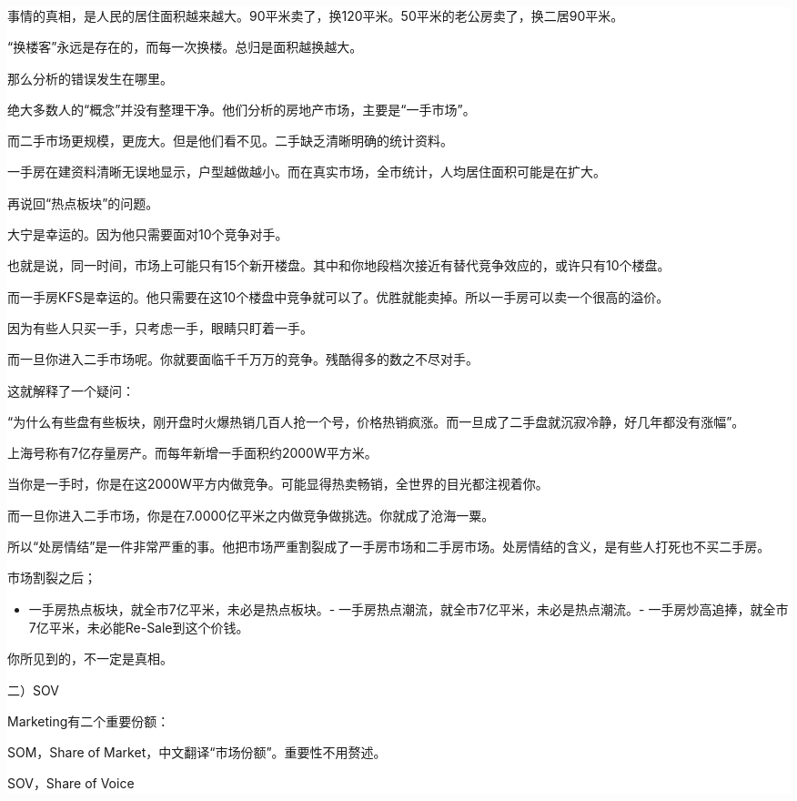 事情的真相，是人民的居住面积越来越大。90平米卖了，换120平米。50平米的老公房卖了，换二居90平米。

“换楼客”永远是存在的，而每一次换楼。总归是面积越换越大。

 

 

那么分析的错误发生在哪里。

绝大多数人的“概念”并没有整理干净。他们分析的房地产市场，主要是“一手市场”。

而二手市场更规模，更庞大。但是他们看不见。二手缺乏清晰明确的统计资料。

一手房在建资料清晰无误地显示，户型越做越小。而在真实市场，全市统计，人均居住面积可能是在扩大。

 

 

再说回“热点板块”的问题。

大宁是幸运的。因为他只需要面对10个竞争对手。

也就是说，同一时间，市场上可能只有15个新开楼盘。其中和你地段档次接近有替代竞争效应的，或许只有10个楼盘。

 

而一手房KFS是幸运的。他只需要在这10个楼盘中竞争就可以了。优胜就能卖掉。所以一手房可以卖一个很高的溢价。

因为有些人只买一手，只考虑一手，眼睛只盯着一手。

而一旦你进入二手市场呢。你就要面临千千万万的竞争。残酷得多的数之不尽对手。

 

这就解释了一个疑问：

“为什么有些盘有些板块，刚开盘时火爆热销几百人抢一个号，价格热销疯涨。而一旦成了二手盘就沉寂冷静，好几年都没有涨幅”。

 

 

上海号称有7亿存量房产。而每年新增一手面积约2000W平方米。

当你是一手时，你是在这2000W平方内做竞争。可能显得热卖畅销，全世界的目光都注视着你。

而一旦你进入二手市场，你是在7.0000亿平米之内做竞争做挑选。你就成了沧海一粟。

 

所以“处房情结”是一件非常严重的事。他把市场严重割裂成了一手房市场和二手房市场。处房情结的含义，是有些人打死也不买二手房。

市场割裂之后；
- 一手房热点板块，就全市7亿平米，未必是热点板块。- 一手房热点潮流，就全市7亿平米，未必是热点潮流。- 一手房炒高追捧，就全市7亿平米，未必能Re-Sale到这个价钱。
 

你所见到的，不一定是真相。

 

 

二）SOV

 

Marketing有二个重要份额：

SOM，Share of Market，中文翻译“市场份额”。重要性不用赘述。

SOV，Share of Voice
